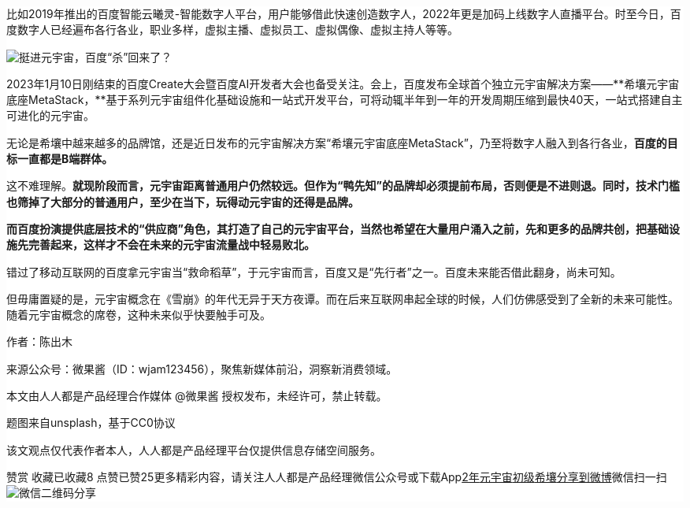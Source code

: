 比如2019年推出的百度智能云曦灵-智能数字人平台，用户能够借此快速创造数字人，2022年更是加码上线数字人直播平台。时至今日，百度数字人已经遍布各行各业，职业多样，虚拟主播、虚拟员工、虚拟偶像、虚拟主持人等等。

![挺进元宇宙，百度“杀”回来了？](https://image.woshipm.com/wp-files/2023/01/Ms5JTvpxKSQSnZP6gndn.jpeg)

2023年1月10日刚结束的百度Create大会暨百度AI开发者大会也备受关注。会上，百度发布全球首个独立元宇宙解决方案——**希壤元宇宙底座MetaStack，**基于系列元宇宙组件化基础设施和一站式开发平台，可将动辄半年到一年的开发周期压缩到最快40天，一站式搭建自主可进化的元宇宙。

无论是希壤中越来越多的品牌馆，还是近日发布的元宇宙解决方案“希壤元宇宙底座MetaStack”，乃至将数字人融入到各行各业，**百度的目标一直都是B端群体。**

这不难理解。**就现阶段而言，元宇宙距离普通用户仍然较远。但作为“鸭先知”的品牌却必须提前布局，否则便是不进则退。同时，技术门槛也筛掉了大部分的普通用户，至少在当下，玩得动元宇宙的还得是品牌。**

**而百度扮演提供底层技术的“供应商”角色，其打造了自己的元宇宙平台，当然也希望在大量用户涌入之前，先和更多的品牌共创，把基础设施先完善起来，这样才不会在未来的元宇宙流量战中轻易败北。**

错过了移动互联网的百度拿元宇宙当“救命稻草”，于元宇宙而言，百度又是“先行者”之一。百度未来能否借此翻身，尚未可知。

但毋庸置疑的是，元宇宙概念在《雪崩》的年代无异于天方夜谭。而在后来互联网串起全球的时候，人们仿佛感受到了全新的未来可能性。随着元宇宙概念的席卷，这种未来似乎快要触手可及。

作者：陈出木

来源公众号：微果酱（ID：wjam123456），聚焦新媒体前沿，洞察新消费领域。

本文由人人都是产品经理合作媒体 @微果酱 授权发布，未经许可，禁止转载。

题图来自unsplash，基于CC0协议

该文观点仅代表作者本人，人人都是产品经理平台仅提供信息存储空间服务。

赞赏 收藏已收藏8 点赞已赞25更多精彩内容，请关注人人都是产品经理微信公众号或下载App[2年](https://www.woshipm.com/tag/2%e5%b9%b4)[元宇宙](https://www.woshipm.com/tag/%e5%85%83%e5%ae%87%e5%ae%99)[初级](https://www.woshipm.com/tag/%e5%88%9d%e7%ba%a7)[希壤](https://www.woshipm.com/tag/%e5%b8%8c%e5%a3%a4)[分享到微博](https://service.weibo.com/share/share.php?appkey=2775287854&title=挺进元宇宙，百度“杀”回来了？&url=https://www.woshipm.com/evaluating/5733524.html&pic=https://image.woshipm.com/wp-files/2023/01/s2d4po7uD9Ha3lGOhTL9.jpg)微信扫一扫![微信二维码](https://api.pwmqr.com/qrcode/create/?url=https://www.woshipm.com/evaluating/5733524.html)分享